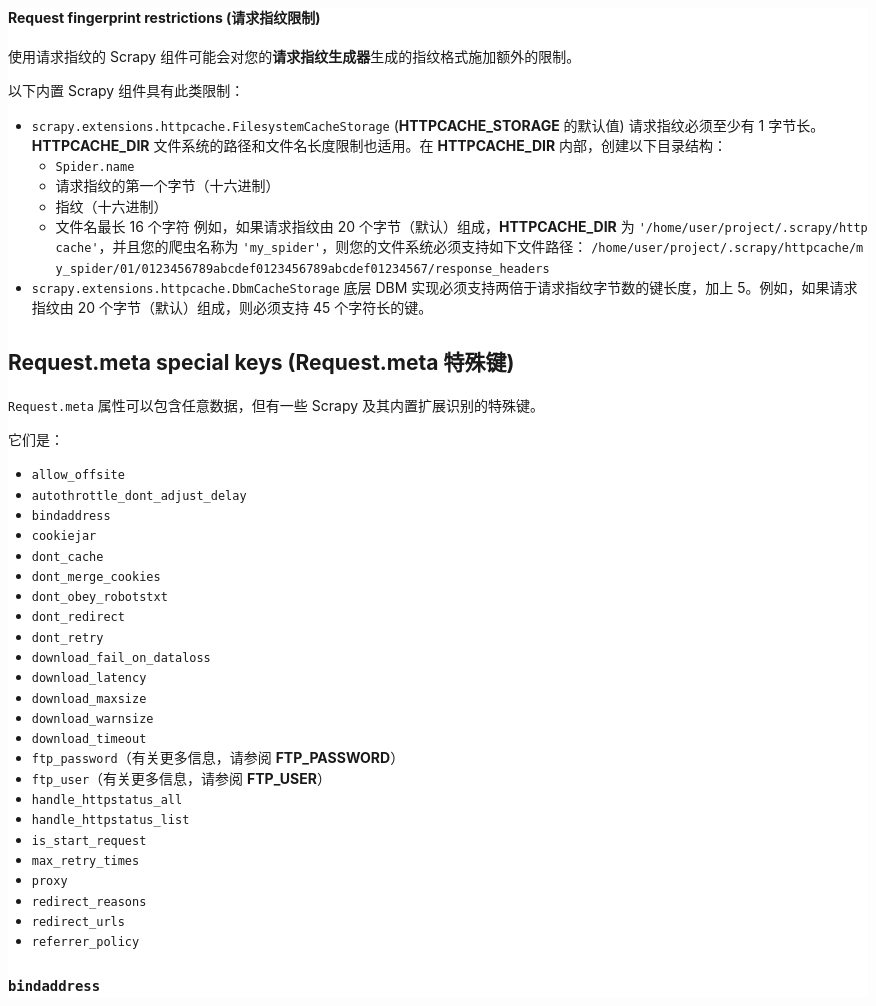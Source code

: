 #### Request fingerprint restrictions (请求指纹限制)

使用请求指纹的 Scrapy 组件可能会对您的**请求指纹生成器**生成的指纹格式施加额外的限制。

以下内置 Scrapy 组件具有此类限制：

* `scrapy.extensions.httpcache.FilesystemCacheStorage` (**HTTPCACHE\_STORAGE** 的默认值)
  请求指纹必须至少有 1 字节长。
  **HTTPCACHE\_DIR** 文件系统的路径和文件名长度限制也适用。在 **HTTPCACHE\_DIR** 内部，创建以下目录结构：
  * `Spider.name`
  * 请求指纹的第一个字节（十六进制）
  * 指纹（十六进制）
  * 文件名最长 16 个字符
    例如，如果请求指纹由 20 个字节（默认）组成，**HTTPCACHE\_DIR** 为 `'/home/user/project/.scrapy/httpcache'`，并且您的爬虫名称为 `'my_spider'`，则您的文件系统必须支持如下文件路径：
    `/home/user/project/.scrapy/httpcache/my_spider/01/0123456789abcdef0123456789abcdef01234567/response_headers`
* `scrapy.extensions.httpcache.DbmCacheStorage`
  底层 DBM 实现必须支持两倍于请求指纹字节数的键长度，加上 5。例如，如果请求指纹由 20 个字节（默认）组成，则必须支持 45 个字符长的键。

## Request.meta special keys (Request.meta 特殊键)

`Request.meta` 属性可以包含任意数据，但有一些 Scrapy 及其内置扩展识别的特殊键。

它们是：

* `allow_offsite`
* `autothrottle_dont_adjust_delay`
* `bindaddress`
* `cookiejar`
* `dont_cache`
* `dont_merge_cookies`
* `dont_obey_robotstxt`
* `dont_redirect`
* `dont_retry`
* `download_fail_on_dataloss`
* `download_latency`
* `download_maxsize`
* `download_warnsize`
* `download_timeout`
* `ftp_password`（有关更多信息，请参阅 **FTP\_PASSWORD**）
* `ftp_user`（有关更多信息，请参阅 **FTP\_USER**）
* `handle_httpstatus_all`
* `handle_httpstatus_list`
* `is_start_request`
* `max_retry_times`
* `proxy`
* `redirect_reasons`
* `redirect_urls`
* `referrer_policy`

### `bindaddress`
